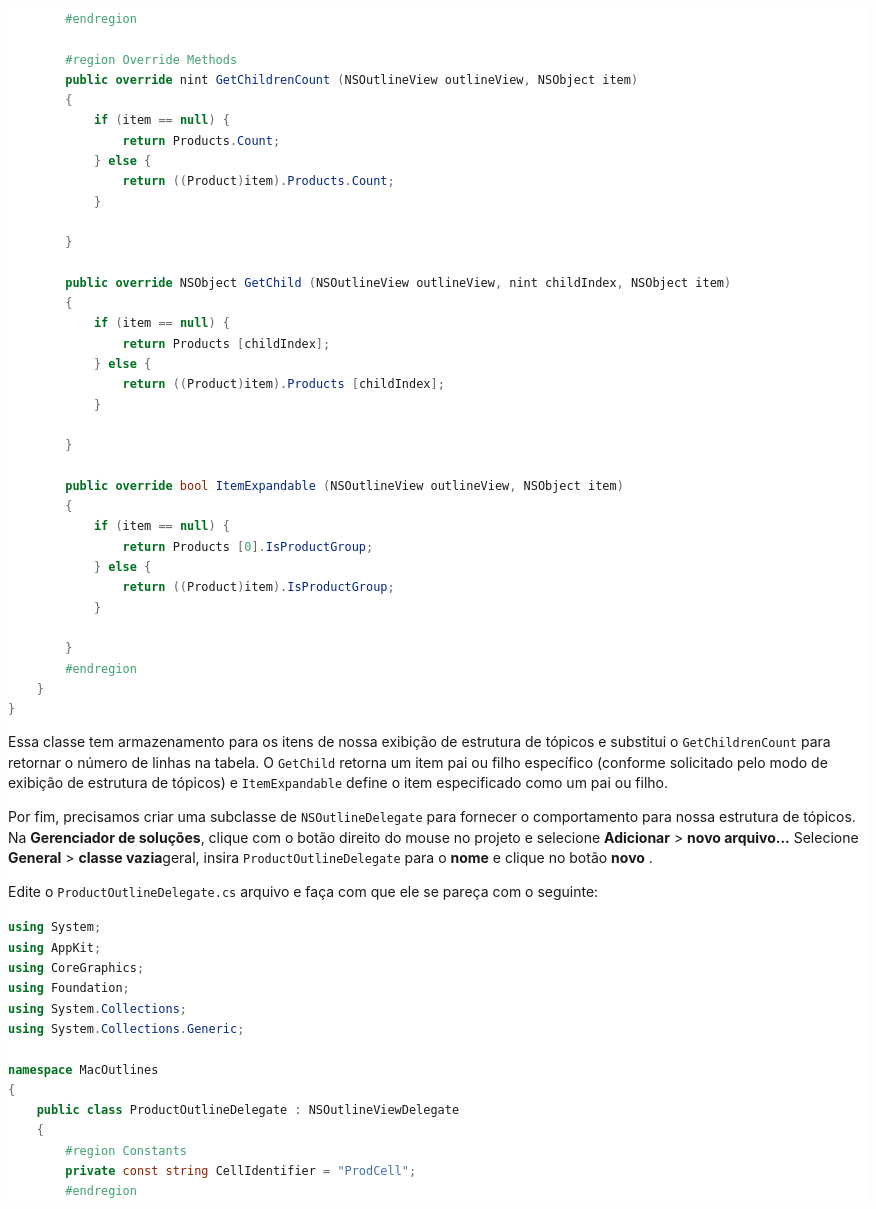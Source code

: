 ```csharp
        #endregion

        #region Override Methods
        public override nint GetChildrenCount (NSOutlineView outlineView, NSObject item)
        {
            if (item == null) {
                return Products.Count;
            } else {
                return ((Product)item).Products.Count;
            }

        }

        public override NSObject GetChild (NSOutlineView outlineView, nint childIndex, NSObject item)
        {
            if (item == null) {
                return Products [childIndex];
            } else {
                return ((Product)item).Products [childIndex];
            }

        }

        public override bool ItemExpandable (NSOutlineView outlineView, NSObject item)
        {
            if (item == null) {
                return Products [0].IsProductGroup;
            } else {
                return ((Product)item).IsProductGroup;
            }

        }
        #endregion
    }
}
```

Essa classe tem armazenamento para os itens de nossa exibição de estrutura de tópicos e substitui o `GetChildrenCount` para retornar o número de linhas na tabela. O `GetChild` retorna um item pai ou filho específico (conforme solicitado pelo modo de exibição de estrutura de tópicos) e `ItemExpandable` define o item especificado como um pai ou filho.

Por fim, precisamos criar uma subclasse de `NSOutlineDelegate` para fornecer o comportamento para nossa estrutura de tópicos. Na **Gerenciador de soluções**, clique com o botão direito do mouse no projeto e selecione **Adicionar**  >  **novo arquivo...** Selecione **General**  >  **classe vazia**geral, insira `ProductOutlineDelegate` para o **nome** e clique no botão **novo** .

Edite o `ProductOutlineDelegate.cs` arquivo e faça com que ele se pareça com o seguinte:

```csharp
using System;
using AppKit;
using CoreGraphics;
using Foundation;
using System.Collections;
using System.Collections.Generic;

namespace MacOutlines
{
    public class ProductOutlineDelegate : NSOutlineViewDelegate
    {
        #region Constants
        private const string CellIdentifier = "ProdCell";
        #endregion
```